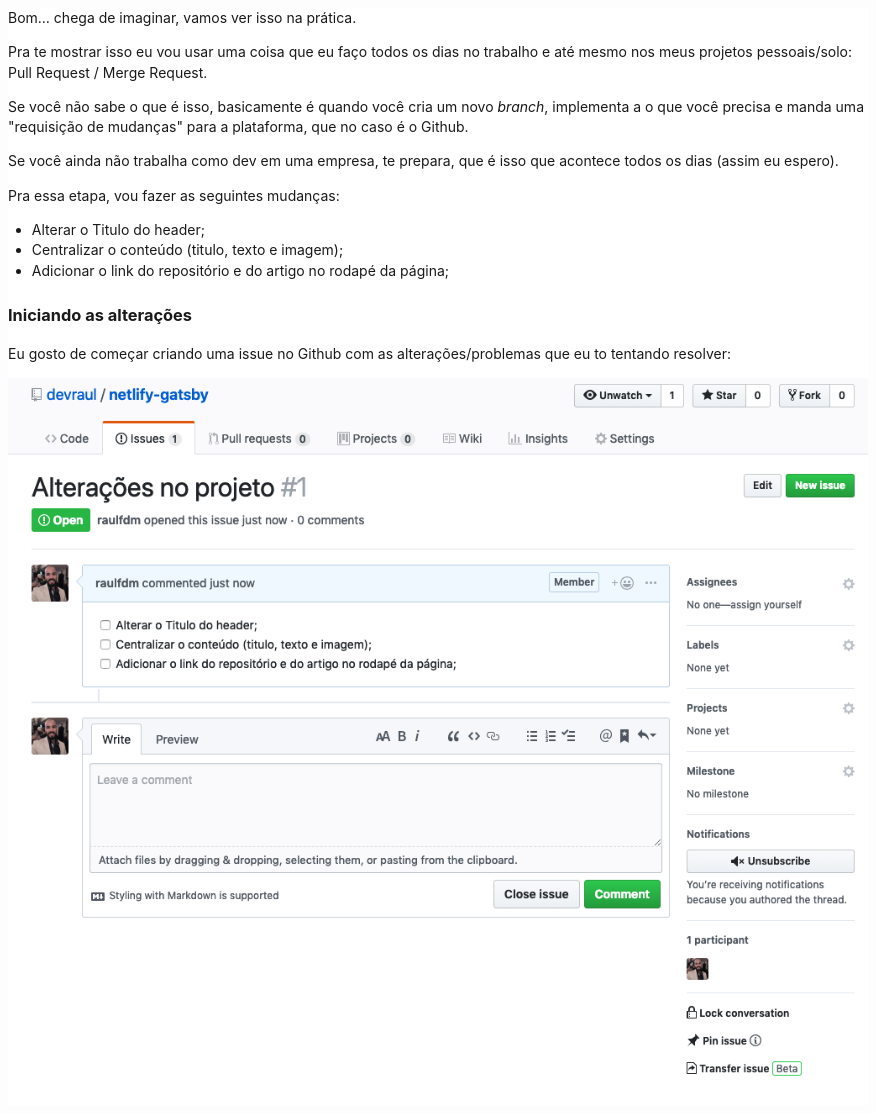 Bom… chega de imaginar, vamos ver isso na prática.

Pra te mostrar isso eu vou usar uma coisa que eu faço todos os dias no trabalho e até mesmo nos meus projetos pessoais/solo: Pull Request / Merge Request.

Se você não sabe o que é isso, basicamente é quando você cria um novo _branch_, implementa a o que você precisa e manda uma "requisição de mudanças" para a plataforma, que no caso é o Github.

Se você ainda não trabalha como dev em uma empresa, te prepara, que é isso que acontece todos os dias (assim eu espero).

Pra essa etapa, vou fazer as seguintes mudanças:

- Alterar o Titulo do header;
- Centralizar o conteúdo (titulo, texto e imagem);
- Adicionar o link do repositório e do artigo no rodapé da página;

### Iniciando as alterações

Eu gosto de começar criando uma issue no Github com as alterações/problemas que eu to tentando resolver:

![Issue no Github](./assets/github-open-issue.png)

